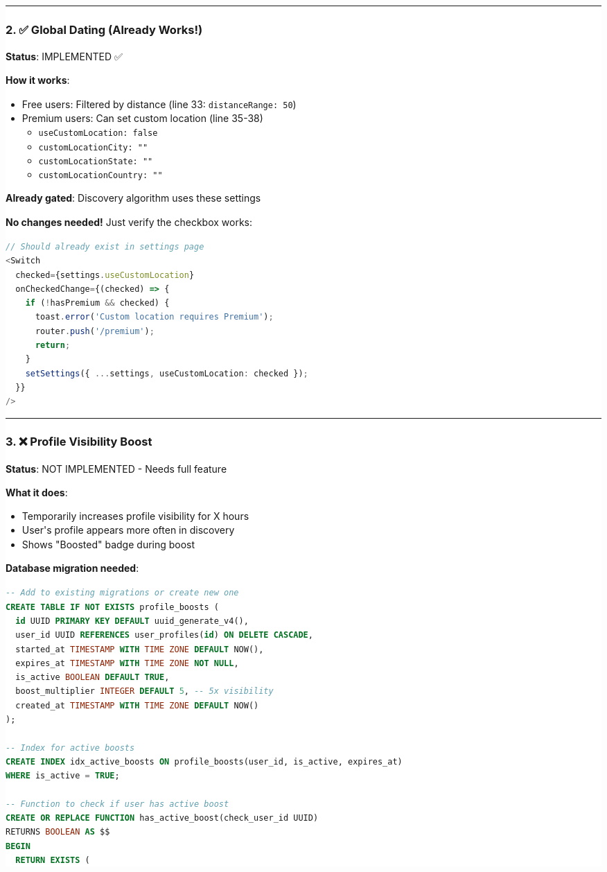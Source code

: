
---

### 2. ✅ Global Dating (Already Works!)

**Status**: IMPLEMENTED ✅

**How it works**:

- Free users: Filtered by distance (line 33: `distanceRange: 50`)
- Premium users: Can set custom location (line 35-38)
  - `useCustomLocation: false`
  - `customLocationCity: ""`
  - `customLocationState: ""`
  - `customLocationCountry: ""`

**Already gated**: Discovery algorithm uses these settings

**No changes needed!** Just verify the checkbox works:

```typescript
// Should already exist in settings page
<Switch
  checked={settings.useCustomLocation}
  onCheckedChange={(checked) => {
    if (!hasPremium && checked) {
      toast.error('Custom location requires Premium');
      router.push('/premium');
      return;
    }
    setSettings({ ...settings, useCustomLocation: checked });
  }}
/>
```

---

### 3. ❌ Profile Visibility Boost

**Status**: NOT IMPLEMENTED - Needs full feature

**What it does**:

- Temporarily increases profile visibility for X hours
- User's profile appears more often in discovery
- Shows "Boosted" badge during boost

**Database migration needed**:

```sql
-- Add to existing migrations or create new one
CREATE TABLE IF NOT EXISTS profile_boosts (
  id UUID PRIMARY KEY DEFAULT uuid_generate_v4(),
  user_id UUID REFERENCES user_profiles(id) ON DELETE CASCADE,
  started_at TIMESTAMP WITH TIME ZONE DEFAULT NOW(),
  expires_at TIMESTAMP WITH TIME ZONE NOT NULL,
  is_active BOOLEAN DEFAULT TRUE,
  boost_multiplier INTEGER DEFAULT 5, -- 5x visibility
  created_at TIMESTAMP WITH TIME ZONE DEFAULT NOW()
);

-- Index for active boosts
CREATE INDEX idx_active_boosts ON profile_boosts(user_id, is_active, expires_at)
WHERE is_active = TRUE;

-- Function to check if user has active boost
CREATE OR REPLACE FUNCTION has_active_boost(check_user_id UUID)
RETURNS BOOLEAN AS $$
BEGIN
  RETURN EXISTS (
```